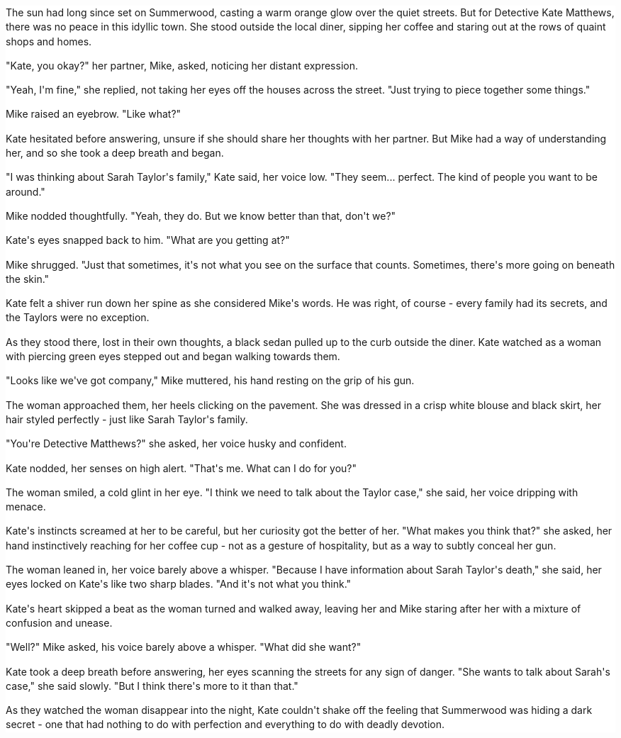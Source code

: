 The sun had long since set on Summerwood, casting a warm orange glow over the quiet streets. But for Detective Kate Matthews, there was no peace in this idyllic town. She stood outside the local diner, sipping her coffee and staring out at the rows of quaint shops and homes.

"Kate, you okay?" her partner, Mike, asked, noticing her distant expression.

"Yeah, I'm fine," she replied, not taking her eyes off the houses across the street. "Just trying to piece together some things."

Mike raised an eyebrow. "Like what?"

Kate hesitated before answering, unsure if she should share her thoughts with her partner. But Mike had a way of understanding her, and so she took a deep breath and began.

"I was thinking about Sarah Taylor's family," Kate said, her voice low. "They seem... perfect. The kind of people you want to be around."

Mike nodded thoughtfully. "Yeah, they do. But we know better than that, don't we?"

Kate's eyes snapped back to him. "What are you getting at?"

Mike shrugged. "Just that sometimes, it's not what you see on the surface that counts. Sometimes, there's more going on beneath the skin."

Kate felt a shiver run down her spine as she considered Mike's words. He was right, of course - every family had its secrets, and the Taylors were no exception.

As they stood there, lost in their own thoughts, a black sedan pulled up to the curb outside the diner. Kate watched as a woman with piercing green eyes stepped out and began walking towards them.

"Looks like we've got company," Mike muttered, his hand resting on the grip of his gun.

The woman approached them, her heels clicking on the pavement. She was dressed in a crisp white blouse and black skirt, her hair styled perfectly - just like Sarah Taylor's family.

"You're Detective Matthews?" she asked, her voice husky and confident.

Kate nodded, her senses on high alert. "That's me. What can I do for you?"

The woman smiled, a cold glint in her eye. "I think we need to talk about the Taylor case," she said, her voice dripping with menace.

Kate's instincts screamed at her to be careful, but her curiosity got the better of her. "What makes you think that?" she asked, her hand instinctively reaching for her coffee cup - not as a gesture of hospitality, but as a way to subtly conceal her gun.

The woman leaned in, her voice barely above a whisper. "Because I have information about Sarah Taylor's death," she said, her eyes locked on Kate's like two sharp blades. "And it's not what you think."

Kate's heart skipped a beat as the woman turned and walked away, leaving her and Mike staring after her with a mixture of confusion and unease.

"Well?" Mike asked, his voice barely above a whisper. "What did she want?"

Kate took a deep breath before answering, her eyes scanning the streets for any sign of danger. "She wants to talk about Sarah's case," she said slowly. "But I think there's more to it than that."

As they watched the woman disappear into the night, Kate couldn't shake off the feeling that Summerwood was hiding a dark secret - one that had nothing to do with perfection and everything to do with deadly devotion.<end>
